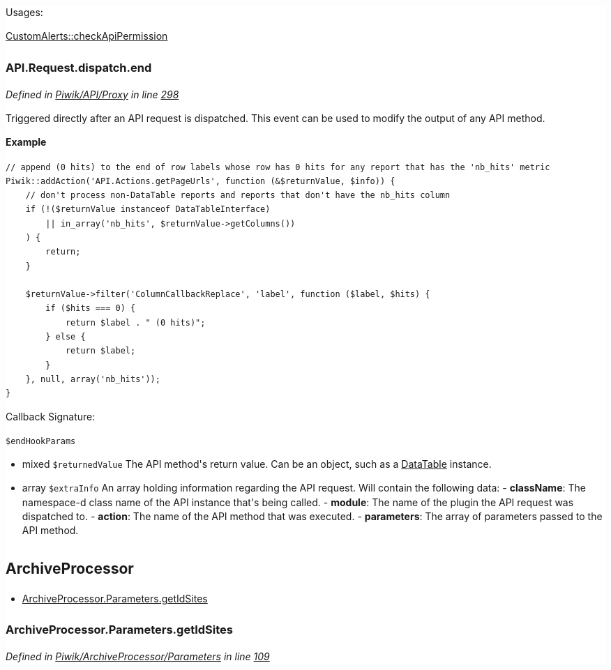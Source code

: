 Usages:

[CustomAlerts::checkApiPermission](https://github.com/piwik/piwik/blob/2.14.0-b8/plugins/CustomAlerts/CustomAlerts.php#L38)


### API.Request.dispatch.end

*Defined in [Piwik/API/Proxy](https://github.com/piwik/piwik/blob/2.14.0-b8/core/API/Proxy.php) in line [298](https://github.com/piwik/piwik/blob/2.14.0-b8/core/API/Proxy.php#L298)*

Triggered directly after an API request is dispatched. This event can be used to modify the output of any API method.

**Example**

    // append (0 hits) to the end of row labels whose row has 0 hits for any report that has the 'nb_hits' metric
    Piwik::addAction('API.Actions.getPageUrls', function (&$returnValue, $info)) {
        // don't process non-DataTable reports and reports that don't have the nb_hits column
        if (!($returnValue instanceof DataTableInterface)
            || in_array('nb_hits', $returnValue->getColumns())
        ) {
            return;
        }

        $returnValue->filter('ColumnCallbackReplace', 'label', function ($label, $hits) {
            if ($hits === 0) {
                return $label . " (0 hits)";
            } else {
                return $label;
            }
        }, null, array('nb_hits'));
    }

Callback Signature:
<pre><code>$endHookParams</code></pre>

- mixed `$returnedValue` The API method's return value. Can be an object, such as a [DataTable](/api-reference/Piwik/DataTable) instance.

- array `$extraInfo` An array holding information regarding the API request. Will contain the following data: - **className**: The namespace-d class name of the API instance that's being called. - **module**: The name of the plugin the API request was dispatched to. - **action**: The name of the API method that was executed. - **parameters**: The array of parameters passed to the API method.

## ArchiveProcessor

- [ArchiveProcessor.Parameters.getIdSites](#archiveprocessorparametersgetidsites)

### ArchiveProcessor.Parameters.getIdSites

*Defined in [Piwik/ArchiveProcessor/Parameters](https://github.com/piwik/piwik/blob/2.14.0-b8/core/ArchiveProcessor/Parameters.php) in line [109](https://github.com/piwik/piwik/blob/2.14.0-b8/core/ArchiveProcessor/Parameters.php#L109)*
